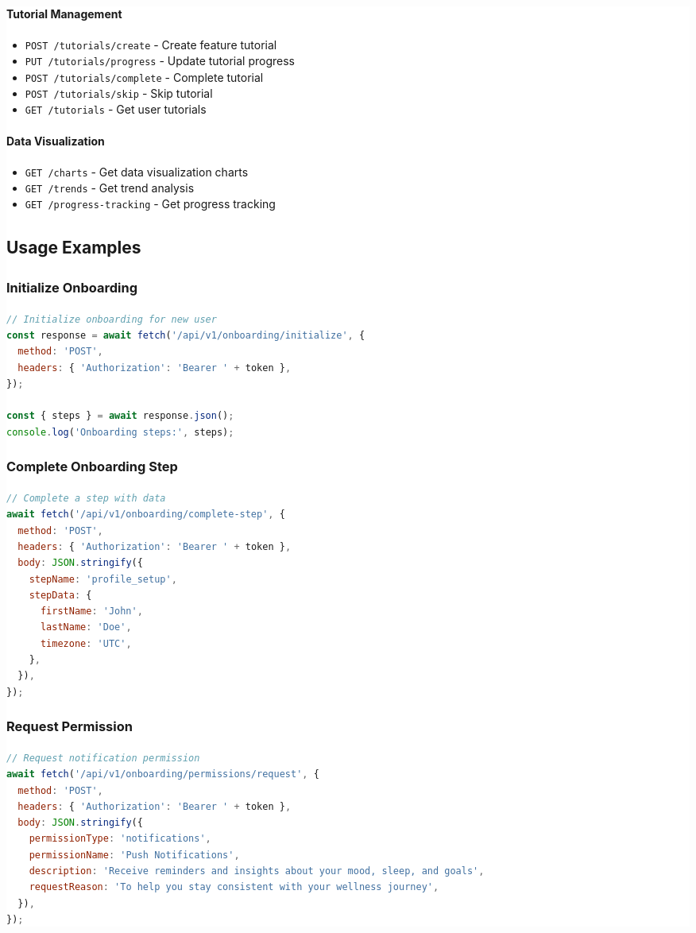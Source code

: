 #### Tutorial Management
- `POST /tutorials/create` - Create feature tutorial
- `PUT /tutorials/progress` - Update tutorial progress
- `POST /tutorials/complete` - Complete tutorial
- `POST /tutorials/skip` - Skip tutorial
- `GET /tutorials` - Get user tutorials

#### Data Visualization
- `GET /charts` - Get data visualization charts
- `GET /trends` - Get trend analysis
- `GET /progress-tracking` - Get progress tracking

## Usage Examples

### Initialize Onboarding
```javascript
// Initialize onboarding for new user
const response = await fetch('/api/v1/onboarding/initialize', {
  method: 'POST',
  headers: { 'Authorization': 'Bearer ' + token },
});

const { steps } = await response.json();
console.log('Onboarding steps:', steps);
```

### Complete Onboarding Step
```javascript
// Complete a step with data
await fetch('/api/v1/onboarding/complete-step', {
  method: 'POST',
  headers: { 'Authorization': 'Bearer ' + token },
  body: JSON.stringify({
    stepName: 'profile_setup',
    stepData: {
      firstName: 'John',
      lastName: 'Doe',
      timezone: 'UTC',
    },
  }),
});
```

### Request Permission
```javascript
// Request notification permission
await fetch('/api/v1/onboarding/permissions/request', {
  method: 'POST',
  headers: { 'Authorization': 'Bearer ' + token },
  body: JSON.stringify({
    permissionType: 'notifications',
    permissionName: 'Push Notifications',
    description: 'Receive reminders and insights about your mood, sleep, and goals',
    requestReason: 'To help you stay consistent with your wellness journey',
  }),
});
```
